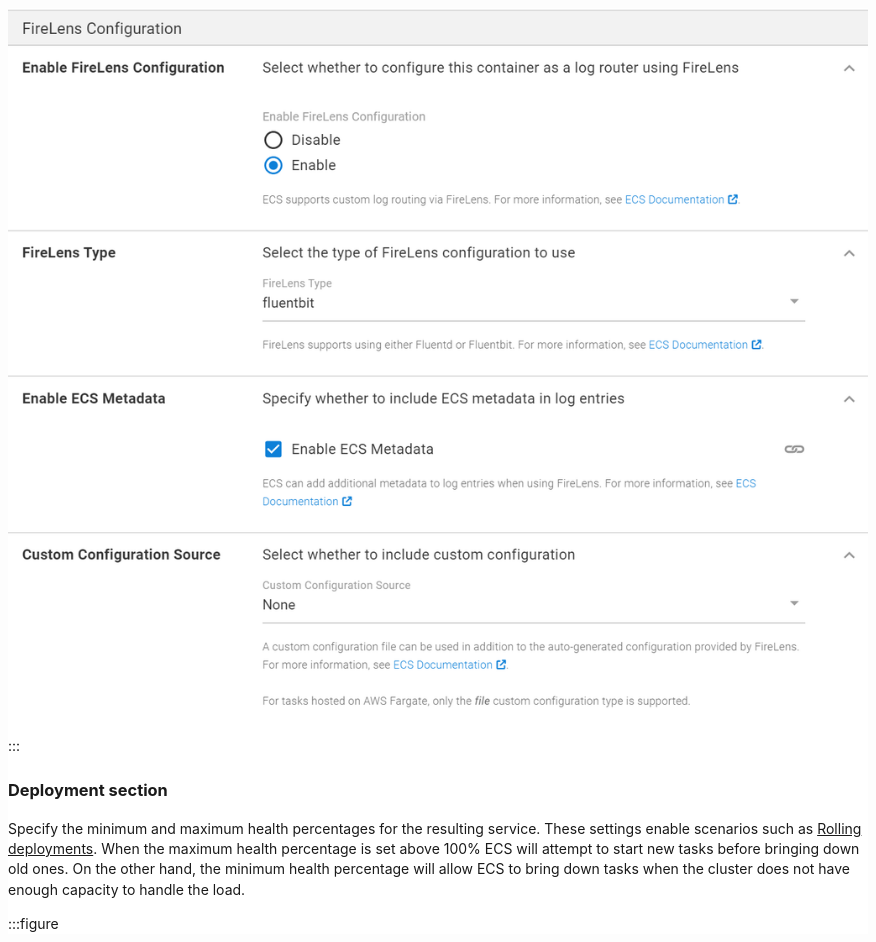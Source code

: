 ![ECS Step Container Definition FireLens Configuration](/docs/deployments/aws/ecs/images/ecs-container-firelens.png "width=500")
:::

### Deployment section

Specify the minimum and maximum health percentages for the resulting service. These settings enable scenarios such as [Rolling deployments](/docs/deployments/patterns/rolling-deployments). When the maximum health percentage is set above 100% ECS will attempt to start new tasks before bringing down old ones. On the other hand, the minimum health percentage will allow ECS to bring down tasks when the cluster does not have enough capacity to handle the load.

:::figure